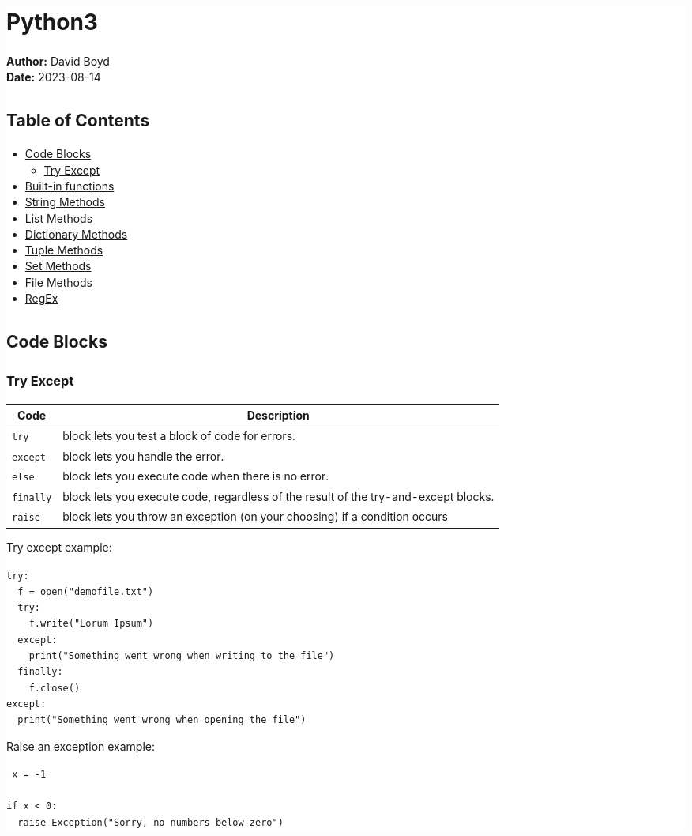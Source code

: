 # Python3

**Author:** David Boyd<br>
**Date:** 2023-08-14

## Table of Contents

- [Code Blocks](#code-blocks)
  - [Try Except](#try-except)
- [Built-in functions](#built-in-functions)
- [String Methods](#string-methods)
- [List Methods](#list-methods)
- [Dictionary Methods](#dictionary-methods)
- [Tuple Methods](#tuple-methods)
- [Set Methods](#set-methods)
- [File Methods](#file-methods)
- [RegEx](#regex)

## Code Blocks

### Try Except

| Code      | Description                                                                         |
|-----------|-------------------------------------------------------------------------------------|
| `try`     | block lets you test a block of code for errors.                                     |
| `except`  | block lets you handle the error.                                                    |
| `else`    | block lets you execute code when there is no error.                                 |
| `finally` | block lets you execute code, regardless of the result of the try-and-except blocks. |
| `raise`   | block lets you throw an exception (on your choosing) if a condition occurs          |

Try except example:

``` python3
try:
  f = open("demofile.txt")
  try:
    f.write("Lorum Ipsum")
  except:
    print("Something went wrong when writing to the file")
  finally:
    f.close()
except:
  print("Something went wrong when opening the file")
```

Raise an exception example:

``` python3
 x = -1

if x < 0:
  raise Exception("Sorry, no numbers below zero")
```
